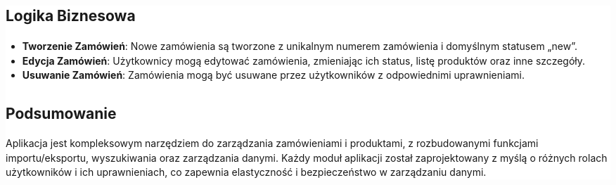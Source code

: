 ## Logika Biznesowa
- **Tworzenie Zamówień**: Nowe zamówienia są tworzone z unikalnym numerem zamówienia i domyślnym statusem „new”.
- **Edycja Zamówień**: Użytkownicy mogą edytować zamówienia, zmieniając ich status, listę produktów oraz inne szczegóły.
- **Usuwanie Zamówień**: Zamówienia mogą być usuwane przez użytkowników z odpowiednimi uprawnieniami.

## Podsumowanie
Aplikacja jest kompleksowym narzędziem do zarządzania zamówieniami i produktami, z rozbudowanymi funkcjami importu/eksportu, wyszukiwania oraz zarządzania danymi. Każdy moduł aplikacji został zaprojektowany z myślą o różnych rolach użytkowników i ich uprawnieniach, co zapewnia elastyczność i bezpieczeństwo w zarządzaniu danymi.